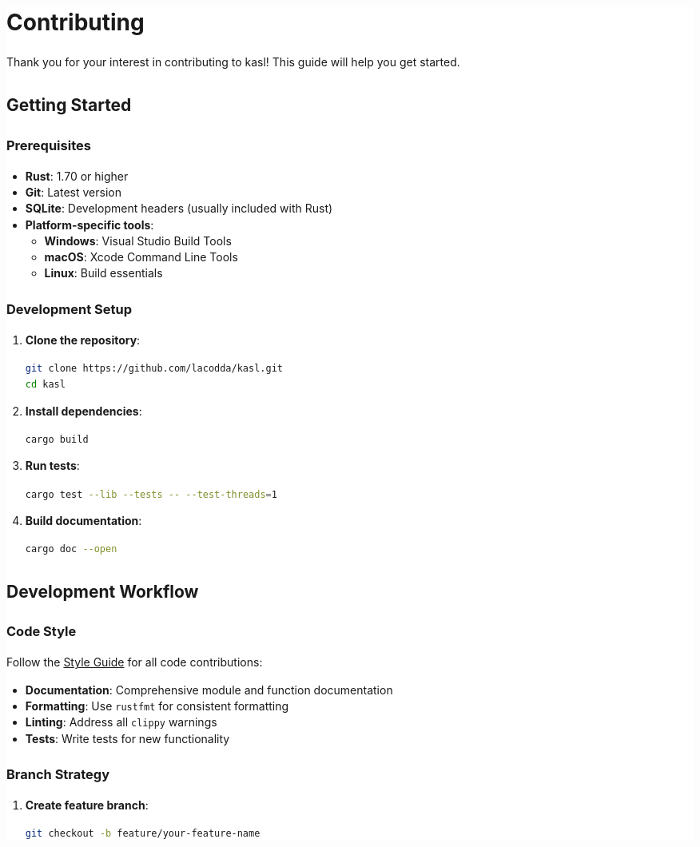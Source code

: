 # Contributing

Thank you for your interest in contributing to kasl! This guide will help you get started.

## Getting Started

### Prerequisites

- **Rust**: 1.70 or higher
- **Git**: Latest version
- **SQLite**: Development headers (usually included with Rust)
- **Platform-specific tools**:
  - **Windows**: Visual Studio Build Tools
  - **macOS**: Xcode Command Line Tools
  - **Linux**: Build essentials

### Development Setup

1. **Clone the repository**:
   ```bash
   git clone https://github.com/lacodda/kasl.git
   cd kasl
   ```

2. **Install dependencies**:
   ```bash
   cargo build
   ```

3. **Run tests**:
   ```bash
   cargo test --lib --tests -- --test-threads=1
   ```

4. **Build documentation**:
   ```bash
   cargo doc --open
   ```

## Development Workflow

### Code Style

Follow the [Style Guide](./style-guide.html) for all code contributions:

- **Documentation**: Comprehensive module and function documentation
- **Formatting**: Use `rustfmt` for consistent formatting
- **Linting**: Address all `clippy` warnings
- **Tests**: Write tests for new functionality

### Branch Strategy

1. **Create feature branch**:
   ```bash
   git checkout -b feature/your-feature-name
   ```
